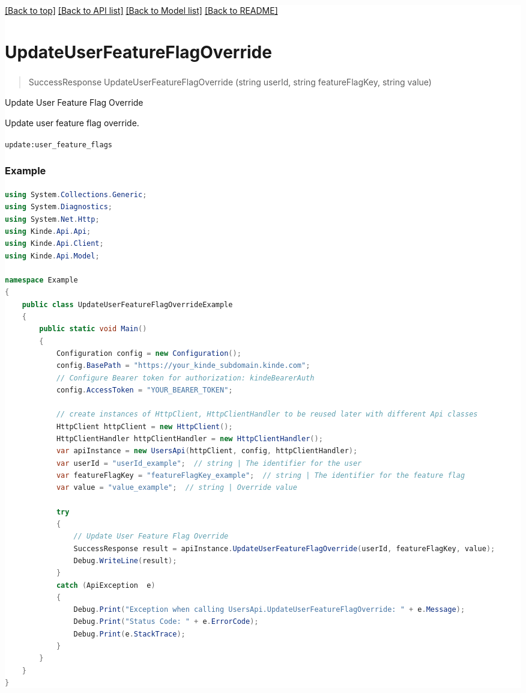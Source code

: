 [[Back to top]](#) [[Back to API list]](../README.md#documentation-for-api-endpoints) [[Back to Model list]](../README.md#documentation-for-models) [[Back to README]](../README.md)

<a id="updateuserfeatureflagoverride"></a>
# **UpdateUserFeatureFlagOverride**
> SuccessResponse UpdateUserFeatureFlagOverride (string userId, string featureFlagKey, string value)

Update User Feature Flag Override

Update user feature flag override.  <div>   <code>update:user_feature_flags</code> </div> 

### Example
```csharp
using System.Collections.Generic;
using System.Diagnostics;
using System.Net.Http;
using Kinde.Api.Api;
using Kinde.Api.Client;
using Kinde.Api.Model;

namespace Example
{
    public class UpdateUserFeatureFlagOverrideExample
    {
        public static void Main()
        {
            Configuration config = new Configuration();
            config.BasePath = "https://your_kinde_subdomain.kinde.com";
            // Configure Bearer token for authorization: kindeBearerAuth
            config.AccessToken = "YOUR_BEARER_TOKEN";

            // create instances of HttpClient, HttpClientHandler to be reused later with different Api classes
            HttpClient httpClient = new HttpClient();
            HttpClientHandler httpClientHandler = new HttpClientHandler();
            var apiInstance = new UsersApi(httpClient, config, httpClientHandler);
            var userId = "userId_example";  // string | The identifier for the user
            var featureFlagKey = "featureFlagKey_example";  // string | The identifier for the feature flag
            var value = "value_example";  // string | Override value

            try
            {
                // Update User Feature Flag Override
                SuccessResponse result = apiInstance.UpdateUserFeatureFlagOverride(userId, featureFlagKey, value);
                Debug.WriteLine(result);
            }
            catch (ApiException  e)
            {
                Debug.Print("Exception when calling UsersApi.UpdateUserFeatureFlagOverride: " + e.Message);
                Debug.Print("Status Code: " + e.ErrorCode);
                Debug.Print(e.StackTrace);
            }
        }
    }
}
```
